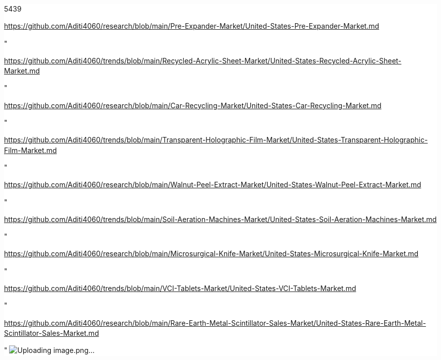 5439</p><p><a href="https://github.com/Aditi4060/research/blob/main/Pre-Expander-Market/United-States-Pre-Expander-Market.md">https://github.com/Aditi4060/research/blob/main/Pre-Expander-Market/United-States-Pre-Expander-Market.md</a></p>"<p><a href="https://github.com/Aditi4060/trends/blob/main/Recycled-Acrylic-Sheet-Market/United-States-Recycled-Acrylic-Sheet-Market.md">https://github.com/Aditi4060/trends/blob/main/Recycled-Acrylic-Sheet-Market/United-States-Recycled-Acrylic-Sheet-Market.md</a></p>"<p><a href="https://github.com/Aditi4060/research/blob/main/Car-Recycling-Market/United-States-Car-Recycling-Market.md">https://github.com/Aditi4060/research/blob/main/Car-Recycling-Market/United-States-Car-Recycling-Market.md</a></p>"<p><a href="https://github.com/Aditi4060/trends/blob/main/Transparent-Holographic-Film-Market/United-States-Transparent-Holographic-Film-Market.md">https://github.com/Aditi4060/trends/blob/main/Transparent-Holographic-Film-Market/United-States-Transparent-Holographic-Film-Market.md</a></p>"<p><a href="https://github.com/Aditi4060/research/blob/main/Walnut-Peel-Extract-Market/United-States-Walnut-Peel-Extract-Market.md">https://github.com/Aditi4060/research/blob/main/Walnut-Peel-Extract-Market/United-States-Walnut-Peel-Extract-Market.md</a></p>"<p><a href="https://github.com/Aditi4060/trends/blob/main/Soil-Aeration-Machines-Market/United-States-Soil-Aeration-Machines-Market.md">https://github.com/Aditi4060/trends/blob/main/Soil-Aeration-Machines-Market/United-States-Soil-Aeration-Machines-Market.md</a></p>"<p><a href="https://github.com/Aditi4060/research/blob/main/Microsurgical-Knife-Market/United-States-Microsurgical-Knife-Market.md">https://github.com/Aditi4060/research/blob/main/Microsurgical-Knife-Market/United-States-Microsurgical-Knife-Market.md</a></p>"<p><a href="https://github.com/Aditi4060/trends/blob/main/VCI-Tablets-Market/United-States-VCI-Tablets-Market.md">https://github.com/Aditi4060/trends/blob/main/VCI-Tablets-Market/United-States-VCI-Tablets-Market.md</a></p>"<p><a href="https://github.com/Aditi4060/research/blob/main/Rare-Earth-Metal-Scintillator-Sales-Market/United-States-Rare-Earth-Metal-Scintillator-Sales-Market.md">https://github.com/Aditi4060/research/blob/main/Rare-Earth-Metal-Scintillator-Sales-Market/United-States-Rare-Earth-Metal-Scintillator-Sales-Market.md</a></p>"
![Uploading image.png…]()
